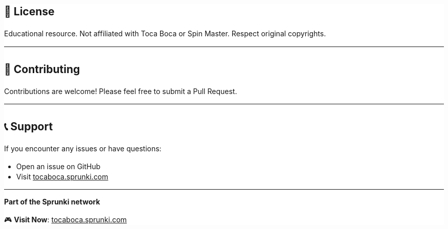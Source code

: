 ## 📄 License

Educational resource. Not affiliated with Toca Boca or Spin Master. Respect original copyrights.

---

## 🤝 Contributing

Contributions are welcome! Please feel free to submit a Pull Request.

---

## 📞 Support

If you encounter any issues or have questions:
- Open an issue on GitHub
- Visit [tocaboca.sprunki.com](https://tocaboca.sprunki.com)

---

**Part of the Sprunki network**

🎮 **Visit Now**: [tocaboca.sprunki.com](https://tocaboca.sprunki.com)
